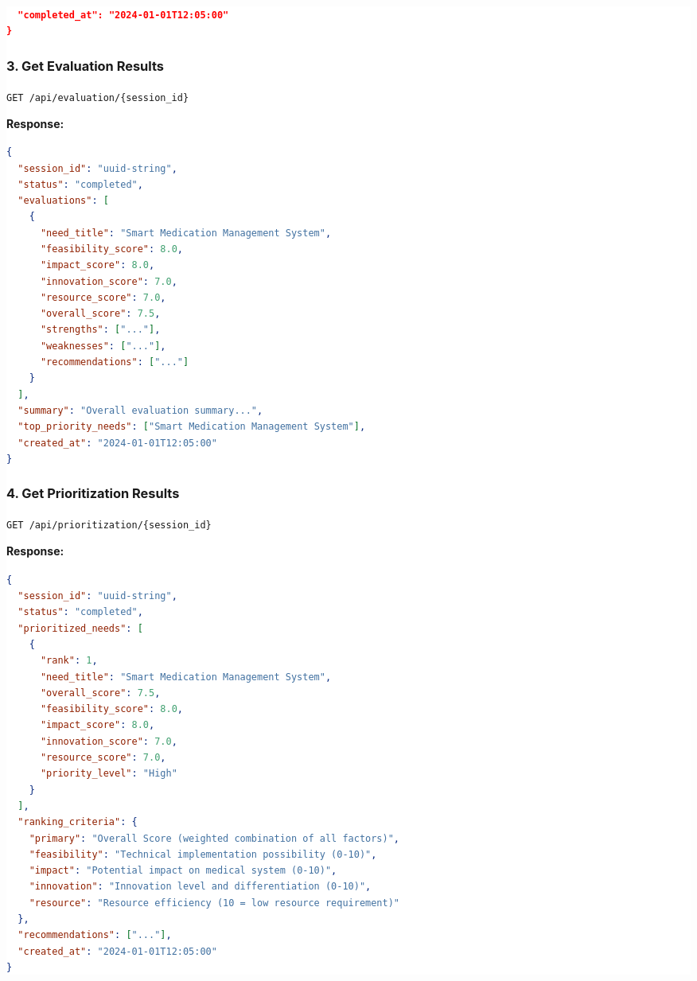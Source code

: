 ```json
  "completed_at": "2024-01-01T12:05:00"
}
```

### 3. Get Evaluation Results
```http
GET /api/evaluation/{session_id}
```

**Response:**
```json
{
  "session_id": "uuid-string",
  "status": "completed",
  "evaluations": [
    {
      "need_title": "Smart Medication Management System",
      "feasibility_score": 8.0,
      "impact_score": 8.0,
      "innovation_score": 7.0,
      "resource_score": 7.0,
      "overall_score": 7.5,
      "strengths": ["..."],
      "weaknesses": ["..."],
      "recommendations": ["..."]
    }
  ],
  "summary": "Overall evaluation summary...",
  "top_priority_needs": ["Smart Medication Management System"],
  "created_at": "2024-01-01T12:05:00"
}
```

### 4. Get Prioritization Results
```http
GET /api/prioritization/{session_id}
```

**Response:**
```json
{
  "session_id": "uuid-string",
  "status": "completed",
  "prioritized_needs": [
    {
      "rank": 1,
      "need_title": "Smart Medication Management System",
      "overall_score": 7.5,
      "feasibility_score": 8.0,
      "impact_score": 8.0,
      "innovation_score": 7.0,
      "resource_score": 7.0,
      "priority_level": "High"
    }
  ],
  "ranking_criteria": {
    "primary": "Overall Score (weighted combination of all factors)",
    "feasibility": "Technical implementation possibility (0-10)",
    "impact": "Potential impact on medical system (0-10)",
    "innovation": "Innovation level and differentiation (0-10)",
    "resource": "Resource efficiency (10 = low resource requirement)"
  },
  "recommendations": ["..."],
  "created_at": "2024-01-01T12:05:00"
}
```